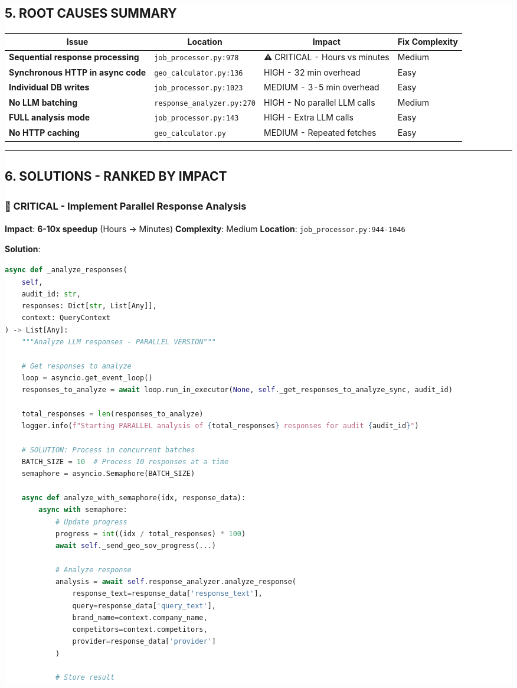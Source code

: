 
## 5. ROOT CAUSES SUMMARY

| Issue | Location | Impact | Fix Complexity |
|-------|----------|--------|----------------|
| **Sequential response processing** | `job_processor.py:978` | ⚠️ CRITICAL - Hours vs minutes | Medium |
| **Synchronous HTTP in async code** | `geo_calculator.py:136` | HIGH - 32 min overhead | Easy |
| **Individual DB writes** | `job_processor.py:1023` | MEDIUM - 3-5 min overhead | Easy |
| **No LLM batching** | `response_analyzer.py:270` | HIGH - No parallel LLM calls | Medium |
| **FULL analysis mode** | `job_processor.py:143` | HIGH - Extra LLM calls | Easy |
| **No HTTP caching** | `geo_calculator.py` | MEDIUM - Repeated fetches | Easy |

---

## 6. SOLUTIONS - RANKED BY IMPACT

### 🔴 CRITICAL - Implement Parallel Response Analysis

**Impact**: **6-10x speedup** (Hours → Minutes)
**Complexity**: Medium
**Location**: `job_processor.py:944-1046`

**Solution**:
```python
async def _analyze_responses(
    self,
    audit_id: str,
    responses: Dict[str, List[Any]],
    context: QueryContext
) -> List[Any]:
    """Analyze LLM responses - PARALLEL VERSION"""

    # Get responses to analyze
    loop = asyncio.get_event_loop()
    responses_to_analyze = await loop.run_in_executor(None, self._get_responses_to_analyze_sync, audit_id)

    total_responses = len(responses_to_analyze)
    logger.info(f"Starting PARALLEL analysis of {total_responses} responses for audit {audit_id}")

    # SOLUTION: Process in concurrent batches
    BATCH_SIZE = 10  # Process 10 responses at a time
    semaphore = asyncio.Semaphore(BATCH_SIZE)

    async def analyze_with_semaphore(idx, response_data):
        async with semaphore:
            # Update progress
            progress = int((idx / total_responses) * 100)
            await self._send_geo_sov_progress(...)

            # Analyze response
            analysis = await self.response_analyzer.analyze_response(
                response_text=response_data['response_text'],
                query=response_data['query_text'],
                brand_name=context.company_name,
                competitors=context.competitors,
                provider=response_data['provider']
            )

            # Store result
```